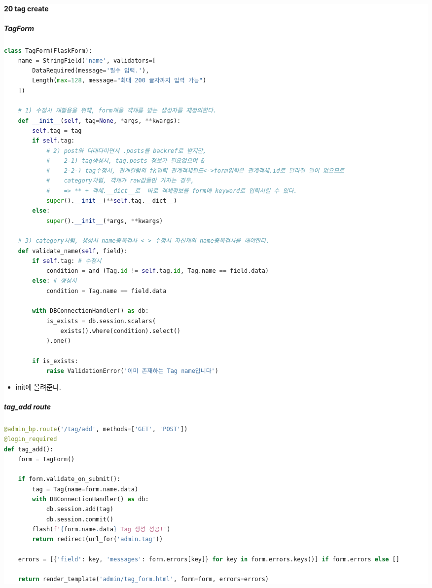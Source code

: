 


#### 20 tag create

##### TagForm

```python
class TagForm(FlaskForm):
    name = StringField('name', validators=[
        DataRequired(message='필수 입력.'),
        Length(max=128, message="최대 200 글자까지 입력 가능")
    ])

    # 1) 수정시 재활용을 위해, form채울 객체를 받는 생성자를 재정의한다.
    def __init__(self, tag=None, *args, **kwargs):
        self.tag = tag
        if self.tag:
            # 2) post와 다대다이면서 .posts를 backref로 받지만,
            #    2-1) tag생성시, tag.posts 정보가 필요없으며 &
            #    2-2-) tag수정시, 관계칼럼의 fk입력 관계객체필드<->form입력은 관계객체.id로 달라질 일이 없으므로
            #    category처럼, 객체가 raw값들만 가지는 경우,
            #    => ** + 객체.__dict__로  바로 객체정보를 form에 keyword로 입력시킬 수 있다.
            super().__init__(**self.tag.__dict__)
        else:
            super().__init__(*args, **kwargs)
    
    # 3) category처럼, 생성시 name중복검사 <-> 수정시 자신제외 name중복검사를 해야한다.
    def validate_name(self, field):
        if self.tag: # 수정시
            condition = and_(Tag.id != self.tag.id, Tag.name == field.data)
        else: # 생성시
            condition = Tag.name == field.data

        with DBConnectionHandler() as db:
            is_exists = db.session.scalars(
                exists().where(condition).select()
            ).one()

        if is_exists:
            raise ValidationError('이미 존재하는 Tag name입니다')
```

- init에 올려준다.



##### tag_add route

```python
@admin_bp.route('/tag/add', methods=['GET', 'POST'])
@login_required
def tag_add():
    form = TagForm()

    if form.validate_on_submit():
        tag = Tag(name=form.name.data)
        with DBConnectionHandler() as db:
            db.session.add(tag)
            db.session.commit()
        flash(f'{form.name.data} Tag 생성 성공!')
        return redirect(url_for('admin.tag'))

    errors = [{'field': key, 'messages': form.errors[key]} for key in form.errors.keys()] if form.errors else []

    return render_template('admin/tag_form.html', form=form, errors=errors)

```
